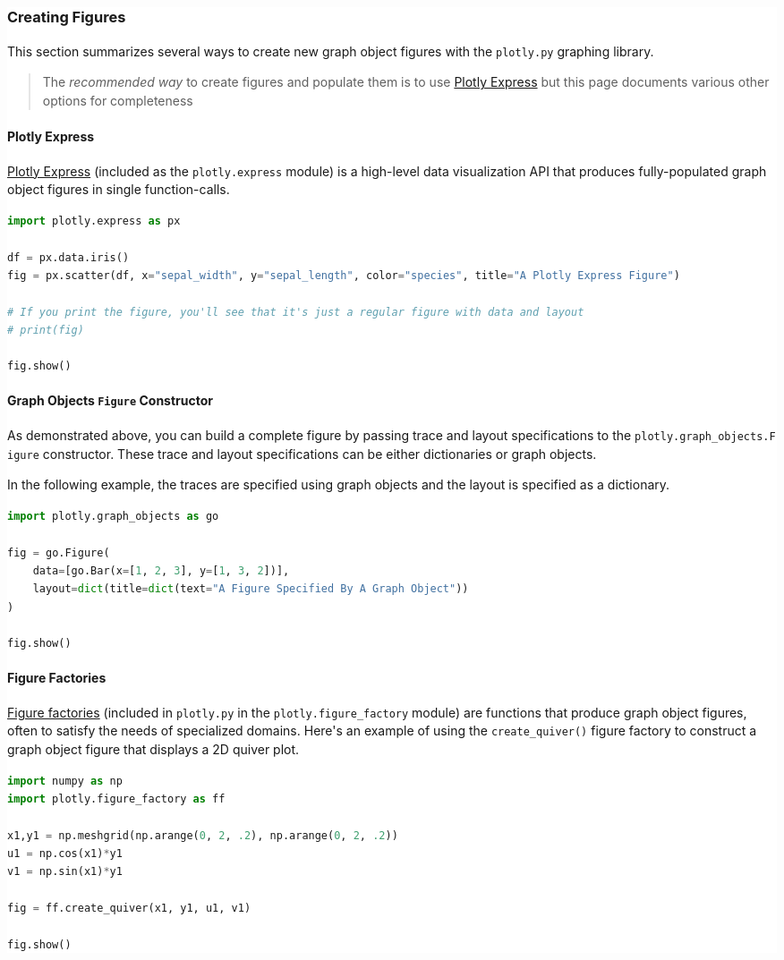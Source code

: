 ### Creating Figures

This section summarizes several ways to create new graph object figures with the `plotly.py` graphing library.

> The *recommended way* to create figures and populate them is to use [Plotly Express](/python/plotly-express/) but this page documents various other options for completeness


#### Plotly Express

[Plotly Express](https://plot.ly/python/plotly-express/) (included as the `plotly.express` module) is a high-level data visualization API that produces fully-populated graph object figures in single function-calls.

```python
import plotly.express as px

df = px.data.iris()
fig = px.scatter(df, x="sepal_width", y="sepal_length", color="species", title="A Plotly Express Figure")

# If you print the figure, you'll see that it's just a regular figure with data and layout
# print(fig)

fig.show()
```

#### Graph Objects `Figure` Constructor

As demonstrated above, you can build a complete figure by passing trace and layout specifications to the `plotly.graph_objects.Figure` constructor. These trace and layout specifications can be either dictionaries or graph objects.

In the following example, the traces are specified using graph objects and the layout is specified as a dictionary.

```python
import plotly.graph_objects as go

fig = go.Figure(
    data=[go.Bar(x=[1, 2, 3], y=[1, 3, 2])],
    layout=dict(title=dict(text="A Figure Specified By A Graph Object"))
)

fig.show()
```

#### Figure Factories

[Figure factories](/python/figure-factories) (included in `plotly.py` in the `plotly.figure_factory` module) are functions that produce graph object figures, often to satisfy the needs of specialized domains. Here's an example of using the `create_quiver()` figure factory to construct a graph object figure that displays a 2D quiver plot.

```python
import numpy as np
import plotly.figure_factory as ff

x1,y1 = np.meshgrid(np.arange(0, 2, .2), np.arange(0, 2, .2))
u1 = np.cos(x1)*y1
v1 = np.sin(x1)*y1

fig = ff.create_quiver(x1, y1, u1, v1)

fig.show()
```

